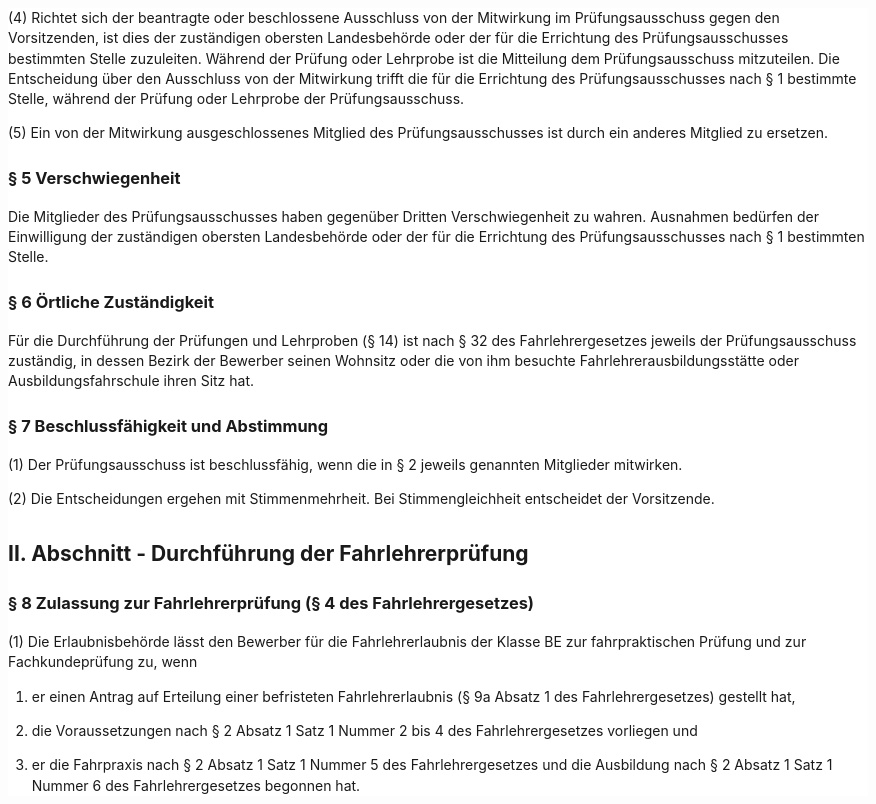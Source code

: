 (4) Richtet sich der beantragte oder beschlossene Ausschluss von der
Mitwirkung im Prüfungsausschuss gegen den Vorsitzenden, ist dies der
zuständigen obersten Landesbehörde oder der für die Errichtung des
Prüfungsausschusses bestimmten Stelle zuzuleiten. Während der Prüfung
oder Lehrprobe ist die Mitteilung dem Prüfungsausschuss mitzuteilen.
Die Entscheidung über den Ausschluss von der Mitwirkung trifft die für
die Errichtung des Prüfungsausschusses nach § 1 bestimmte Stelle,
während der Prüfung oder Lehrprobe der Prüfungsausschuss.

(5) Ein von der Mitwirkung ausgeschlossenes Mitglied des
Prüfungsausschusses ist durch ein anderes Mitglied zu ersetzen.


### § 5 Verschwiegenheit

Die Mitglieder des Prüfungsausschusses haben gegenüber Dritten
Verschwiegenheit zu wahren. Ausnahmen bedürfen der Einwilligung der
zuständigen obersten Landesbehörde oder der für die Errichtung des
Prüfungsausschusses nach § 1 bestimmten Stelle.


### § 6 Örtliche Zuständigkeit

Für die Durchführung der Prüfungen und Lehrproben (§ 14) ist nach § 32
des Fahrlehrergesetzes jeweils der Prüfungsausschuss zuständig, in
dessen Bezirk der Bewerber seinen Wohnsitz oder die von ihm besuchte
Fahrlehrerausbildungsstätte oder Ausbildungsfahrschule ihren Sitz hat.


### § 7 Beschlussfähigkeit und Abstimmung

(1) Der Prüfungsausschuss ist beschlussfähig, wenn die in § 2 jeweils
genannten Mitglieder mitwirken.

(2) Die Entscheidungen ergehen mit Stimmenmehrheit. Bei
Stimmengleichheit entscheidet der Vorsitzende.


## II. Abschnitt - Durchführung der Fahrlehrerprüfung


### § 8 Zulassung zur Fahrlehrerprüfung (§ 4 des Fahrlehrergesetzes)

(1) Die Erlaubnisbehörde lässt den Bewerber für die Fahrlehrerlaubnis
der Klasse BE zur fahrpraktischen Prüfung und zur Fachkundeprüfung zu,
wenn

1.  er einen Antrag auf Erteilung einer befristeten Fahrlehrerlaubnis (§
    9a Absatz 1 des Fahrlehrergesetzes) gestellt hat,


2.  die Voraussetzungen nach § 2 Absatz 1 Satz 1 Nummer 2 bis 4 des
    Fahrlehrergesetzes vorliegen und


3.  er die Fahrpraxis nach § 2 Absatz 1 Satz 1 Nummer 5 des
    Fahrlehrergesetzes und die Ausbildung nach § 2 Absatz 1 Satz 1 Nummer
    6 des Fahrlehrergesetzes begonnen hat.

